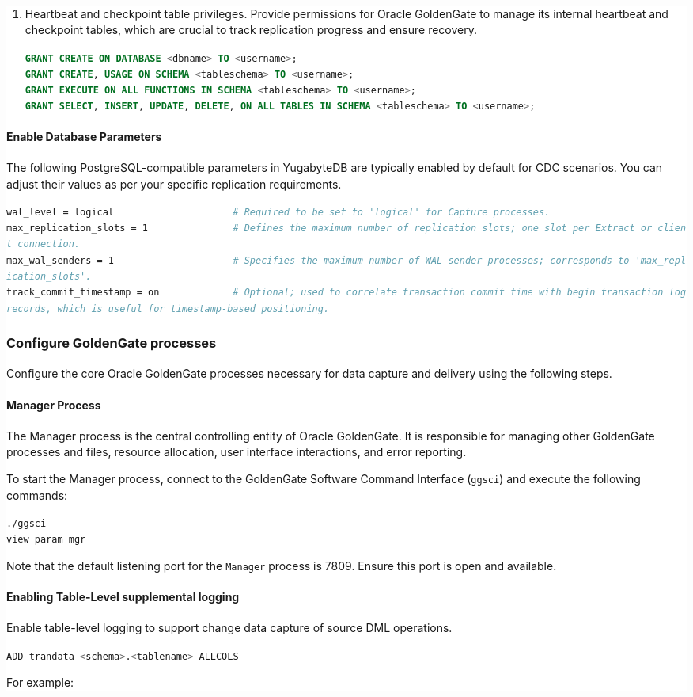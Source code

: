 1. Heartbeat and checkpoint table privileges. Provide permissions for Oracle GoldenGate to manage its internal heartbeat and checkpoint tables, which are crucial to track replication progress and ensure recovery.

    ```sql
    GRANT CREATE ON DATABASE <dbname> TO <username>;
    GRANT CREATE, USAGE ON SCHEMA <tableschema> TO <username>;
    GRANT EXECUTE ON ALL FUNCTIONS IN SCHEMA <tableschema> TO <username>;
    GRANT SELECT, INSERT, UPDATE, DELETE, ON ALL TABLES IN SCHEMA <tableschema> TO <username>;
    ```

#### Enable Database Parameters

The following PostgreSQL-compatible parameters in YugabyteDB are typically enabled by default for CDC scenarios. You can adjust their values as per your specific replication requirements.

```sh
wal_level = logical                     # Required to be set to 'logical' for Capture processes.
max_replication_slots = 1               # Defines the maximum number of replication slots; one slot per Extract or client connection.
max_wal_senders = 1                     # Specifies the maximum number of WAL sender processes; corresponds to 'max_replication_slots'.
track_commit_timestamp = on             # Optional; used to correlate transaction commit time with begin transaction log records, which is useful for timestamp-based positioning.
```

### Configure GoldenGate processes

Configure the core Oracle GoldenGate processes necessary for data capture and delivery using the following steps.

#### Manager Process

The Manager process is the central controlling entity of Oracle GoldenGate. It is responsible for managing other GoldenGate processes and files, resource allocation, user interface interactions, and error reporting.

To start the Manager process, connect to the GoldenGate Software Command Interface (`ggsci`) and execute the following commands:

```sh
./ggsci
view param mgr
```

Note that the default listening port for the `Manager` process is 7809. Ensure this port is open and available.

#### Enabling Table-Level supplemental logging

Enable table-level logging to support change data capture of source DML operations.

```sh
ADD trandata <schema>.<tablename> ALLCOLS
```

For example:
